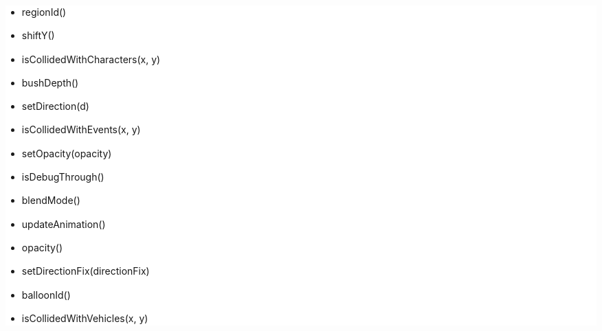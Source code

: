 
<p id=regionId></p>

* regionId()
	

<p id=shiftY></p>

* shiftY()
	

<p id=isCollidedWithCharacters></p>

* isCollidedWithCharacters(x, y)
	

<p id=bushDepth></p>

* bushDepth()
	

<p id=setDirection></p>

* setDirection(d)
	

<p id=isCollidedWithEvents></p>

* isCollidedWithEvents(x, y)
	

<p id=setOpacity></p>

* setOpacity(opacity)
	

<p id=isDebugThrough></p>

* isDebugThrough()
	

<p id=blendMode></p>

* blendMode()
	

<p id=updateAnimation></p>

* updateAnimation()
	

<p id=opacity></p>

* opacity()
	

<p id=setDirectionFix></p>

* setDirectionFix(directionFix)
	

<p id=balloonId></p>

* balloonId()
	

<p id=isCollidedWithVehicles></p>

* isCollidedWithVehicles(x, y)
	